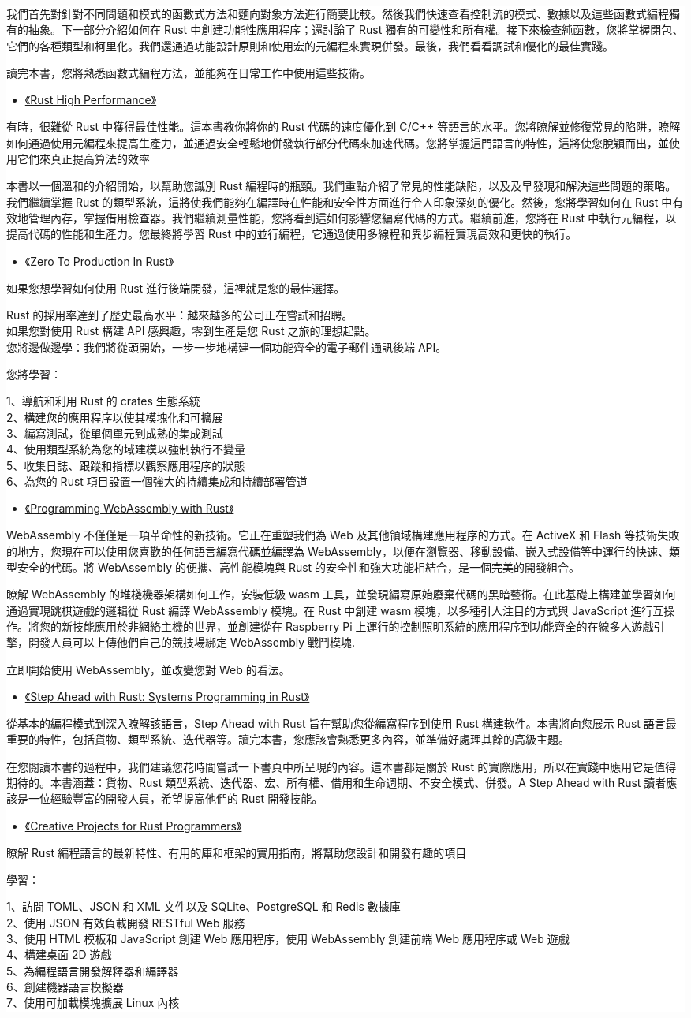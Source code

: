 我們首先對針對不同問題和模式的函數式方法和麵向對象方法進行簡要比較。然後我們快速查看控制流的模式、數據以及這些函數式編程獨有的抽象。下一部分介紹如何在 Rust 中創建功能性應用程序；還討論了 Rust 獨有的可變性和所有權。接下來檢查純函數，您將掌握閉包、它們的各種類型和柯里化。我們還通過功能設計原則和使用宏的元編程來實現併發。最後，我們看看調試和優化的最佳實踐。

讀完本書，您將熟悉函數式編程方法，並能夠在日常工作中使用這些技術。  
  
- [《Rust High Performance》](https://1lib.limited/book/11000538/3e9291)
  
有時，很難從 Rust 中獲得最佳性能。這本書教你將你的 Rust 代碼的速度優化到 C/C++ 等語言的水平。您將瞭解並修復常見的陷阱，瞭解如何通過使用元編程來提高生產力，並通過安全輕鬆地併發執行部分代碼來加速代碼。您將掌握這門語言的特性，這將使您脫穎而出，並使用它們來真正提高算法的效率

本書以一個溫和的介紹開始，以幫助您識別 Rust 編程時的瓶頸。我們重點介紹了常見的性能缺陷，以及及早發現和解決這些問題的策略。我們繼續掌握 Rust 的類型系統，這將使我們能夠在編譯時在性能和安全性方面進行令人印象深刻的優化。然後，您將學習如何在 Rust 中有效地管理內存，掌握借用檢查器。我們繼續測量性能，您將看到這如何影響您編寫代碼的方式。繼續前進，您將在 Rust 中執行元編程，以提高代碼的性能和生產力。您最終將學習 Rust 中的並行編程，它通過使用多線程和異步編程實現高效和更快的執行。
  
- [《Zero To Production In Rust》](https://zero2prod.com/) 
  
如果您想學習如何使用 Rust 進行後端開發，這裡就是您的最佳選擇。

Rust 的採用率達到了歷史最高水平：越來越多的公司正在嘗試和招聘。<br>
如果您對使用 Rust 構建 API 感興趣，零到生產是您 Rust 之旅的理想起點。<br>
您將邊做邊學：我們將從頭開始，一步一步地構建一個功能齊全的電子郵件通訊後端 API。<br>

您將學習：

1、導航和利用 Rust 的 crates 生態系統<br>
2、構建您的應用程序以使其模塊化和可擴展<br>
3、編寫測試，從單個單元到成熟的集成測試<br>
4、使用類型系統為您的域建模以強制執行不變量<br>
5、收集日誌、跟蹤和指標以觀察應用程序的狀態<br>
6、為您的 Rust 項目設置一個強大的持續集成和持續部署管道<br>
  
- [《Programming WebAssembly with Rust》](https://1lib.limited/book/5001228/7b21a9)  
  
WebAssembly 不僅僅是一項革命性的新技術。它正在重塑我們為 Web 及其他領域構建應用程序的方式。在 ActiveX 和 Flash 等技術失敗的地方，您現在可以使用您喜歡的任何語言編寫代碼並編譯為 WebAssembly，以便在瀏覽器、移動設備、嵌入式設備等中運行的快速、類型安全的代碼。將 WebAssembly 的便攜、高性能模塊與 Rust 的安全性和強大功能相結合，是一個完美的開發組合。

瞭解 WebAssembly 的堆棧機器架構如何工作，安裝低級 wasm 工具，並發現編寫原始廢棄代碼的黑暗藝術。在此基礎上構建並學習如何通過實現跳棋遊戲的邏輯從 Rust 編譯 WebAssembly 模塊。在 Rust 中創建 wasm 模塊，以多種引人注目的方式與 JavaScript 進行互操作。將您的新技能應用於非網絡主機的世界，並創建從在 Raspberry Pi 上運行的控制照明系統的應用程序到功能齊全的在線多人遊戲引擎，開發人員可以上傳他們自己的競技場綁定 WebAssembly 戰鬥模塊.

立即開始使用 WebAssembly，並改變您對 Web 的看法。  
  
- [《Step Ahead with Rust: Systems Programming in Rust》](https://www.armstrong-publications.com/product/step-ahead-with-rust-super-combo/)  
  
從基本的編程模式到深入瞭解該語言，Step Ahead with Rust 旨在幫助您從編寫程序到使用 Rust 構建軟件。本書將向您展示 Rust 語言最重要的特性，包括貨物、類型系統、迭代器等。讀完本書，您應該會熟悉更多內容，並準備好處理其餘的高級主題。

在您閱讀本書的過程中，我們建議您花時間嘗試一下書頁中所呈現的內容。這本書都是關於 Rust 的實際應用，所以在實踐中應用它是值得期待的。本書涵蓋：貨物、Rust 類型系統、迭代器、宏、所有權、借用和生命週期、不安全模式、併發。A Step Ahead with Rust 讀者應該是一位經驗豐富的開發人員，希望提高他們的 Rust 開發技能。  
  
- [《Creative Projects for Rust Programmers》](https://1lib.limited/book/5639719/c52aca)  
  
瞭解 Rust 編程語言的最新特性、有用的庫和框架的實用指南，將幫助您設計和開發有趣的項目

學習：

1、訪問 TOML、JSON 和 XML 文件以及 SQLite、PostgreSQL 和 Redis 數據庫<br>
2、使用 JSON 有效負載開發 RESTful Web 服務<br>
3、使用 HTML 模板和 JavaScript 創建 Web 應用程序，使用 WebAssembly 創建前端 Web 應用程序或 Web 遊戲<br>
4、構建桌面 2D 遊戲<br>
5、為編程語言開發解釋器和編譯器<br>
6、創建機器語言模擬器<br>
7、使用可加載模塊擴展 Linux 內核<br>
  